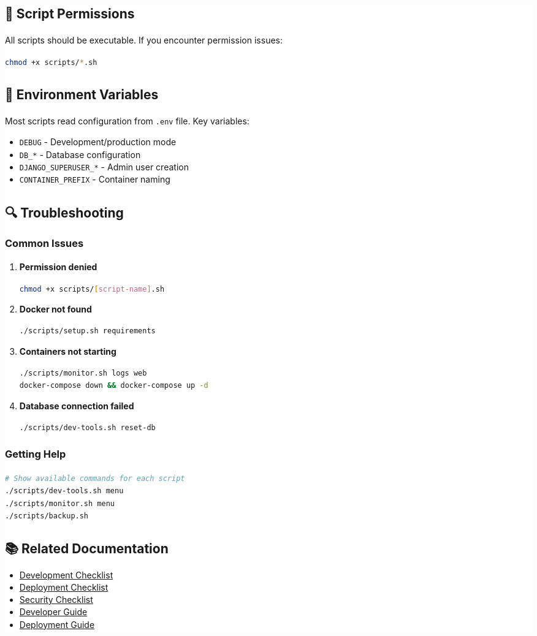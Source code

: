 ## 🔧 Script Permissions

All scripts should be executable. If you encounter permission issues:
```bash
chmod +x scripts/*.sh
```

## 📝 Environment Variables

Most scripts read configuration from `.env` file. Key variables:
- `DEBUG` - Development/production mode
- `DB_*` - Database configuration
- `DJANGO_SUPERUSER_*` - Admin user creation
- `CONTAINER_PREFIX` - Container naming

## 🔍 Troubleshooting

### Common Issues

1. **Permission denied**
   ```bash
   chmod +x scripts/[script-name].sh
   ```

2. **Docker not found**
   ```bash
   ./scripts/setup.sh requirements
   ```

3. **Containers not starting**
   ```bash
   ./scripts/monitor.sh logs web
   docker-compose down && docker-compose up -d
   ```

4. **Database connection failed**
   ```bash
   ./scripts/dev-tools.sh reset-db
   ```

### Getting Help

```bash
# Show available commands for each script
./scripts/dev-tools.sh menu
./scripts/monitor.sh menu
./scripts/backup.sh
```

## 📚 Related Documentation

- [Development Checklist](../checklists/DEVELOPMENT_CHECKLIST.md)
- [Deployment Checklist](../checklists/DEPLOYMENT_CHECKLIST.md)
- [Security Checklist](../checklists/SECURITY_CHECKLIST.md)
- [Developer Guide](../docs/DEVELOPER.md)
- [Deployment Guide](../docs/DEPLOYMENT.md)
